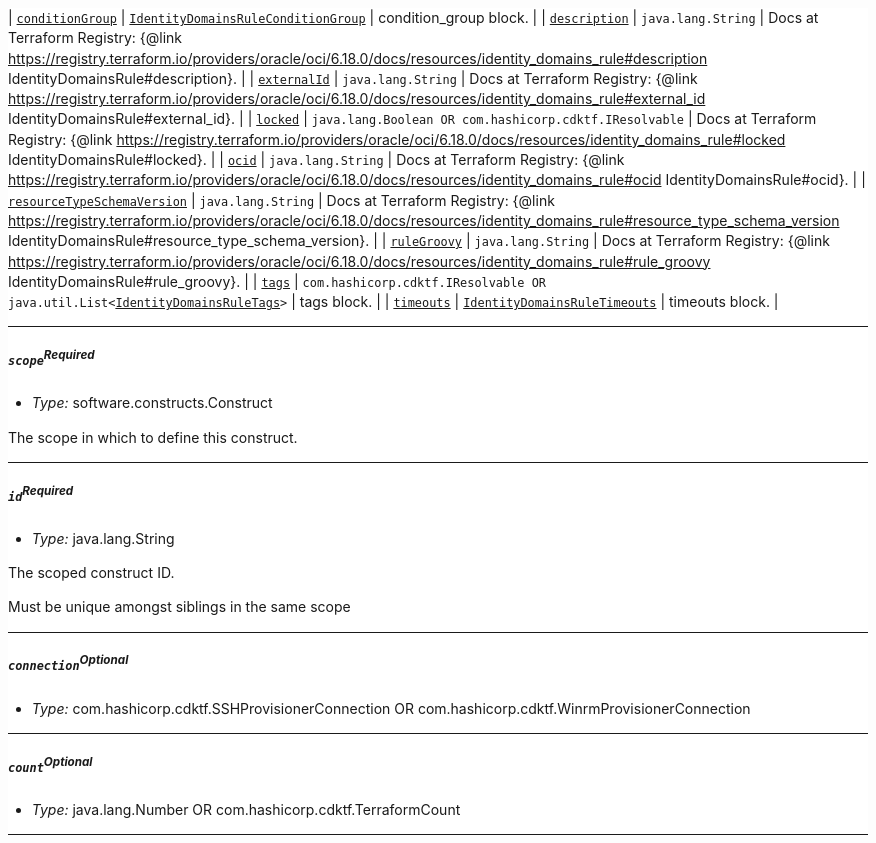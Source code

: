 | <code><a href="#rhizo-co-terraform-provider-oci.identityDomainsRule.IdentityDomainsRule.Initializer.parameter.conditionGroup">conditionGroup</a></code> | <code><a href="#rhizo-co-terraform-provider-oci.identityDomainsRule.IdentityDomainsRuleConditionGroup">IdentityDomainsRuleConditionGroup</a></code> | condition_group block. |
| <code><a href="#rhizo-co-terraform-provider-oci.identityDomainsRule.IdentityDomainsRule.Initializer.parameter.description">description</a></code> | <code>java.lang.String</code> | Docs at Terraform Registry: {@link https://registry.terraform.io/providers/oracle/oci/6.18.0/docs/resources/identity_domains_rule#description IdentityDomainsRule#description}. |
| <code><a href="#rhizo-co-terraform-provider-oci.identityDomainsRule.IdentityDomainsRule.Initializer.parameter.externalId">externalId</a></code> | <code>java.lang.String</code> | Docs at Terraform Registry: {@link https://registry.terraform.io/providers/oracle/oci/6.18.0/docs/resources/identity_domains_rule#external_id IdentityDomainsRule#external_id}. |
| <code><a href="#rhizo-co-terraform-provider-oci.identityDomainsRule.IdentityDomainsRule.Initializer.parameter.locked">locked</a></code> | <code>java.lang.Boolean OR com.hashicorp.cdktf.IResolvable</code> | Docs at Terraform Registry: {@link https://registry.terraform.io/providers/oracle/oci/6.18.0/docs/resources/identity_domains_rule#locked IdentityDomainsRule#locked}. |
| <code><a href="#rhizo-co-terraform-provider-oci.identityDomainsRule.IdentityDomainsRule.Initializer.parameter.ocid">ocid</a></code> | <code>java.lang.String</code> | Docs at Terraform Registry: {@link https://registry.terraform.io/providers/oracle/oci/6.18.0/docs/resources/identity_domains_rule#ocid IdentityDomainsRule#ocid}. |
| <code><a href="#rhizo-co-terraform-provider-oci.identityDomainsRule.IdentityDomainsRule.Initializer.parameter.resourceTypeSchemaVersion">resourceTypeSchemaVersion</a></code> | <code>java.lang.String</code> | Docs at Terraform Registry: {@link https://registry.terraform.io/providers/oracle/oci/6.18.0/docs/resources/identity_domains_rule#resource_type_schema_version IdentityDomainsRule#resource_type_schema_version}. |
| <code><a href="#rhizo-co-terraform-provider-oci.identityDomainsRule.IdentityDomainsRule.Initializer.parameter.ruleGroovy">ruleGroovy</a></code> | <code>java.lang.String</code> | Docs at Terraform Registry: {@link https://registry.terraform.io/providers/oracle/oci/6.18.0/docs/resources/identity_domains_rule#rule_groovy IdentityDomainsRule#rule_groovy}. |
| <code><a href="#rhizo-co-terraform-provider-oci.identityDomainsRule.IdentityDomainsRule.Initializer.parameter.tags">tags</a></code> | <code>com.hashicorp.cdktf.IResolvable OR java.util.List<<a href="#rhizo-co-terraform-provider-oci.identityDomainsRule.IdentityDomainsRuleTags">IdentityDomainsRuleTags</a>></code> | tags block. |
| <code><a href="#rhizo-co-terraform-provider-oci.identityDomainsRule.IdentityDomainsRule.Initializer.parameter.timeouts">timeouts</a></code> | <code><a href="#rhizo-co-terraform-provider-oci.identityDomainsRule.IdentityDomainsRuleTimeouts">IdentityDomainsRuleTimeouts</a></code> | timeouts block. |

---

##### `scope`<sup>Required</sup> <a name="scope" id="rhizo-co-terraform-provider-oci.identityDomainsRule.IdentityDomainsRule.Initializer.parameter.scope"></a>

- *Type:* software.constructs.Construct

The scope in which to define this construct.

---

##### `id`<sup>Required</sup> <a name="id" id="rhizo-co-terraform-provider-oci.identityDomainsRule.IdentityDomainsRule.Initializer.parameter.id"></a>

- *Type:* java.lang.String

The scoped construct ID.

Must be unique amongst siblings in the same scope

---

##### `connection`<sup>Optional</sup> <a name="connection" id="rhizo-co-terraform-provider-oci.identityDomainsRule.IdentityDomainsRule.Initializer.parameter.connection"></a>

- *Type:* com.hashicorp.cdktf.SSHProvisionerConnection OR com.hashicorp.cdktf.WinrmProvisionerConnection

---

##### `count`<sup>Optional</sup> <a name="count" id="rhizo-co-terraform-provider-oci.identityDomainsRule.IdentityDomainsRule.Initializer.parameter.count"></a>

- *Type:* java.lang.Number OR com.hashicorp.cdktf.TerraformCount

---
